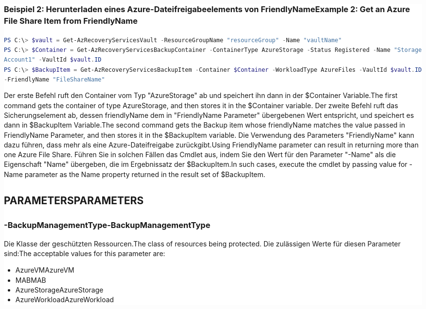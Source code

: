 ### <span data-ttu-id="2cb93-117">Beispiel 2: Herunterladen eines Azure-Dateifreigabeelements von FriendlyName</span><span class="sxs-lookup"><span data-stu-id="2cb93-117">Example 2: Get an Azure File Share Item from FriendlyName</span></span>

```powershell
PS C:\> $vault = Get-AzRecoveryServicesVault -ResourceGroupName "resourceGroup" -Name "vaultName"
PS C:\> $Container = Get-AzRecoveryServicesBackupContainer -ContainerType AzureStorage -Status Registered -Name "StorageAccount1" -VaultId $vault.ID
PS C:\> $BackupItem = Get-AzRecoveryServicesBackupItem -Container $Container -WorkloadType AzureFiles -VaultId $vault.ID -FriendlyName "FileShareName"
```

<span data-ttu-id="2cb93-118">Der erste Befehl ruft den Container vom Typ "AzureStorage" ab und speichert ihn dann in der $Container Variable.</span><span class="sxs-lookup"><span data-stu-id="2cb93-118">The first command gets the container of type AzureStorage, and then stores it in the $Container variable.</span></span>
<span data-ttu-id="2cb93-119">Der zweite Befehl ruft das Sicherungselement ab, dessen friendlyName dem in "FriendlyName Parameter" übergebenen Wert entspricht, und speichert es dann in $BackupItem Variable.</span><span class="sxs-lookup"><span data-stu-id="2cb93-119">The second command gets the Backup item whose friendlyName matches the value passed in FriendlyName Parameter, and then stores it in the $BackupItem variable.</span></span>
<span data-ttu-id="2cb93-120">Die Verwendung des Parameters "FriendlyName" kann dazu führen, dass mehr als eine Azure-Dateifreigabe zurückgibt.</span><span class="sxs-lookup"><span data-stu-id="2cb93-120">Using FriendlyName parameter can result in returning more than one Azure File Share.</span></span> <span data-ttu-id="2cb93-121">Führen Sie in solchen Fällen das Cmdlet aus, indem Sie den Wert für den Parameter "-Name" als die Eigenschaft "Name" übergeben, die im Ergebnissatz der $BackupItem.</span><span class="sxs-lookup"><span data-stu-id="2cb93-121">In such cases, execute the cmdlet by passing value for -Name parameter as the Name property returned in the result set of $BackupItem.</span></span>

## <span data-ttu-id="2cb93-122">PARAMETERS</span><span class="sxs-lookup"><span data-stu-id="2cb93-122">PARAMETERS</span></span>

### <span data-ttu-id="2cb93-123">-BackupManagementType</span><span class="sxs-lookup"><span data-stu-id="2cb93-123">-BackupManagementType</span></span>

<span data-ttu-id="2cb93-124">Die Klasse der geschützten Ressourcen.</span><span class="sxs-lookup"><span data-stu-id="2cb93-124">The class of resources being protected.</span></span> <span data-ttu-id="2cb93-125">Die zulässigen Werte für diesen Parameter sind:</span><span class="sxs-lookup"><span data-stu-id="2cb93-125">The acceptable values for this parameter are:</span></span>

- <span data-ttu-id="2cb93-126">AzureVM</span><span class="sxs-lookup"><span data-stu-id="2cb93-126">AzureVM</span></span>
- <span data-ttu-id="2cb93-127">MAB</span><span class="sxs-lookup"><span data-stu-id="2cb93-127">MAB</span></span>
- <span data-ttu-id="2cb93-128">AzureStorage</span><span class="sxs-lookup"><span data-stu-id="2cb93-128">AzureStorage</span></span>
- <span data-ttu-id="2cb93-129">AzureWorkload</span><span class="sxs-lookup"><span data-stu-id="2cb93-129">AzureWorkload</span></span>
